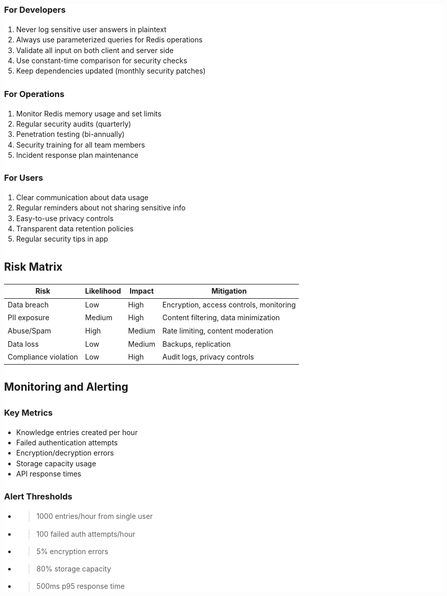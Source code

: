 ### For Developers
1. Never log sensitive user answers in plaintext
2. Always use parameterized queries for Redis operations
3. Validate all input on both client and server side
4. Use constant-time comparison for security checks
5. Keep dependencies updated (monthly security patches)

### For Operations
1. Monitor Redis memory usage and set limits
2. Regular security audits (quarterly)
3. Penetration testing (bi-annually)
4. Security training for all team members
5. Incident response plan maintenance

### For Users
1. Clear communication about data usage
2. Regular reminders about not sharing sensitive info
3. Easy-to-use privacy controls
4. Transparent data retention policies
5. Regular security tips in app

## Risk Matrix

| Risk | Likelihood | Impact | Mitigation |
|------|------------|---------|------------|
| Data breach | Low | High | Encryption, access controls, monitoring |
| PII exposure | Medium | High | Content filtering, data minimization |
| Abuse/Spam | High | Medium | Rate limiting, content moderation |
| Data loss | Low | Medium | Backups, replication |
| Compliance violation | Low | High | Audit logs, privacy controls |

## Monitoring and Alerting

### Key Metrics
- Knowledge entries created per hour
- Failed authentication attempts
- Encryption/decryption errors
- Storage capacity usage
- API response times

### Alert Thresholds
- > 1000 entries/hour from single user
- > 100 failed auth attempts/hour
- > 5% encryption errors
- > 80% storage capacity
- > 500ms p95 response time
